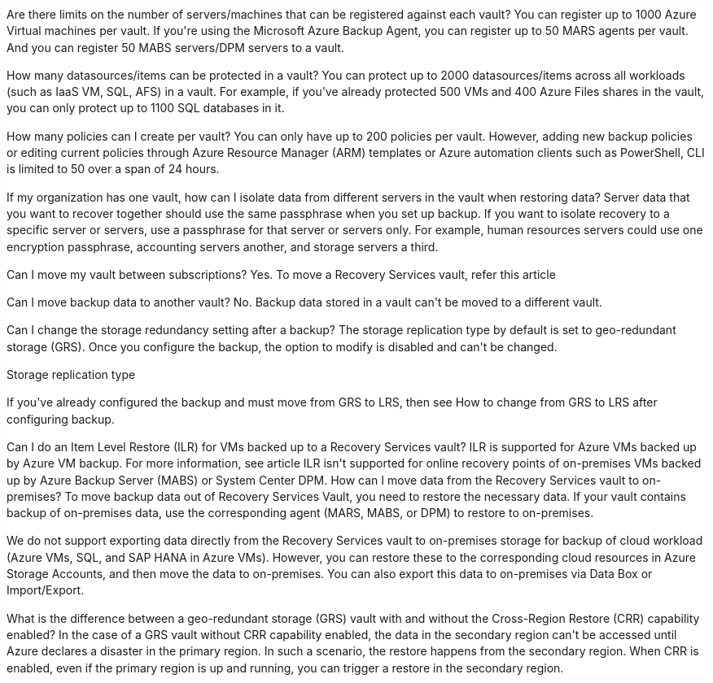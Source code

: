 Are there limits on the number of servers/machines that can be registered against each vault?
You can register up to 1000 Azure Virtual machines per vault. If you're using the Microsoft Azure Backup Agent, you can register up to 50 MARS agents per vault. And you can register 50 MABS servers/DPM servers to a vault.

How many datasources/items can be protected in a vault?
You can protect up to 2000 datasources/items across all workloads (such as IaaS VM, SQL, AFS) in a vault. For example, if you've already protected 500 VMs and 400 Azure Files shares in the vault, you can only protect up to 1100 SQL databases in it.

How many policies can I create per vault?
You can only have up to 200 policies per vault. However, adding new backup policies or editing current policies through Azure Resource Manager (ARM) templates or Azure automation clients such as PowerShell, CLI is limited to 50 over a span of 24 hours.

If my organization has one vault, how can I isolate data from different servers in the vault when restoring data?
Server data that you want to recover together should use the same passphrase when you set up backup. If you want to isolate recovery to a specific server or servers, use a passphrase for that server or servers only. For example, human resources servers could use one encryption passphrase, accounting servers another, and storage servers a third.

Can I move my vault between subscriptions?
Yes. To move a Recovery Services vault, refer this article

Can I move backup data to another vault?
No. Backup data stored in a vault can't be moved to a different vault.

Can I change the storage redundancy setting after a backup?
The storage replication type by default is set to geo-redundant storage (GRS). Once you configure the backup, the option to modify is disabled and can't be changed.

Storage replication type

If you've already configured the backup and must move from GRS to LRS, then see How to change from GRS to LRS after configuring backup.

Can I do an Item Level Restore (ILR) for VMs backed up to a Recovery Services vault?
ILR is supported for Azure VMs backed up by Azure VM backup. For more information, see article
ILR isn't supported for online recovery points of on-premises VMs backed up by Azure Backup Server (MABS) or System Center DPM.
How can I move data from the Recovery Services vault to on-premises?
To move backup data out of Recovery Services Vault, you need to restore the necessary data. If your vault contains backup of on-premises data, use the corresponding agent (MARS, MABS, or DPM) to restore to on-premises.

We do not support exporting data directly from the Recovery Services vault to on-premises storage for backup of cloud workload (Azure VMs, SQL, and SAP HANA in Azure VMs). However, you can restore these to the corresponding cloud resources in Azure Storage Accounts, and then move the data to on-premises. You can also export this data to on-premises via Data Box or Import/Export.

What is the difference between a geo-redundant storage (GRS) vault with and without the Cross-Region Restore (CRR) capability enabled?
In the case of a GRS vault without CRR capability enabled, the data in the secondary region can't be accessed until Azure declares a disaster in the primary region. In such a scenario, the restore happens from the secondary region. When CRR is enabled, even if the primary region is up and running, you can trigger a restore in the secondary region.
